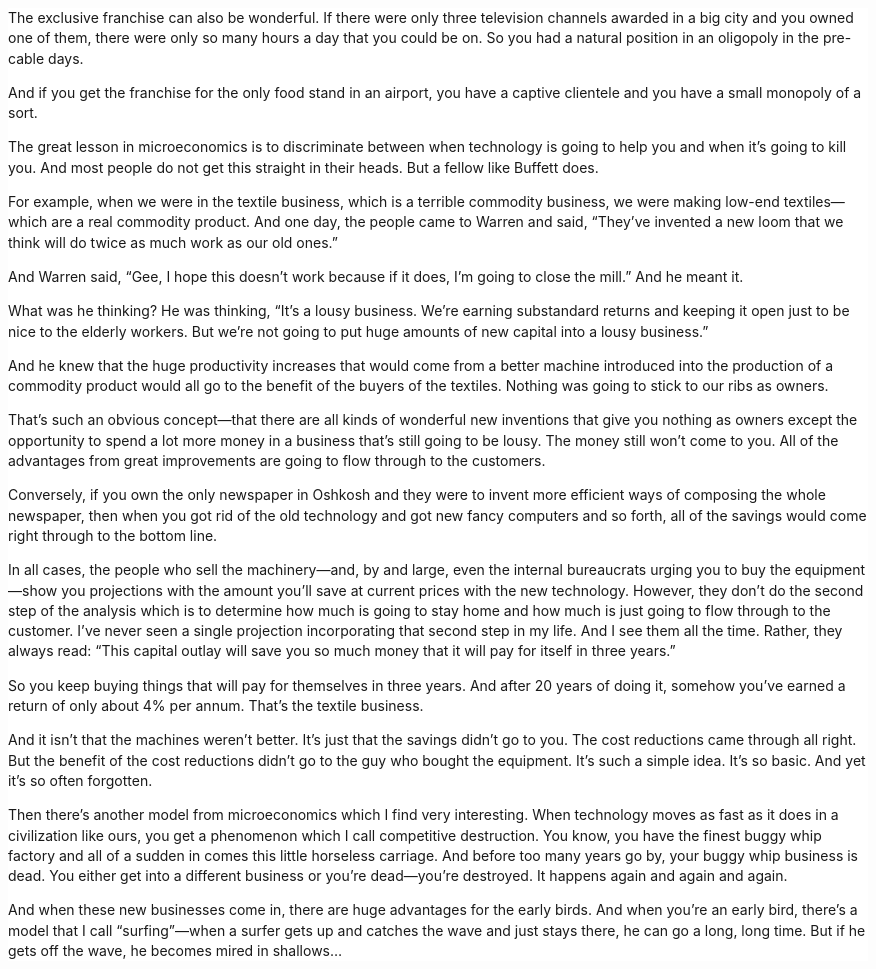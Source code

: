 The exclusive franchise can also be wonderful. If there were only three television channels awarded in a big city and you owned one of them, there were only so many hours a day that you could be on. So you had a natural position in an oligopoly in the pre-cable days.

And if you get the franchise for the only food stand in an airport, you have a captive clientele and you have a small monopoly of a sort.

The great lesson in microeconomics is to discriminate between when technology is going to help you and when it’s going to kill you. And most people do not get this straight in their heads. But a fellow like Buffett does.

For example, when we were in the textile business, which is a terrible commodity business, we were making low-end textiles—which are a real commodity product. And one day, the people came to Warren and said, “They’ve invented a new loom that we think will do twice as much work as our old ones.”

And Warren said, “Gee, I hope this doesn’t work because if it does, I’m going to close the mill.” And he meant it.

What was he thinking? He was thinking, “It’s a lousy business. We’re earning substandard returns and keeping it open just to be nice to the elderly workers. But we’re not going to put huge amounts of new capital into a lousy business.”

And he knew that the huge productivity increases that would come from a better machine introduced into the production of a commodity product would all go to the benefit of the buyers of the textiles. Nothing was going to stick to our ribs as owners.

That’s such an obvious concept—that there are all kinds of wonderful new inventions that give you nothing as owners except the opportunity to spend a lot more money in a business that’s still going to be lousy. The money still won’t come to you. All of the advantages from great improvements are going to flow through to the customers.

Conversely, if you own the only newspaper in Oshkosh and they were to invent more efficient ways of composing the whole newspaper, then when you got rid of the old technology and got new fancy computers and so forth, all of the savings would come right through to the bottom line.

In all cases, the people who sell the machinery—and, by and large, even the internal bureaucrats urging you to buy the equipment—show you projections with the amount you’ll save at current prices with the new technology. However, they don’t do the second step of the analysis which is to determine how much is going to stay home and how much is just going to flow through to the customer. I’ve never seen a single projection incorporating that second step in my life. And I see them all the time. Rather, they always read: “This capital outlay will save you so much money that it will pay for itself in three years.”

So you keep buying things that will pay for themselves in three years. And after 20 years of doing it, somehow you’ve earned a return of only about 4% per annum. That’s the textile business.

And it isn’t that the machines weren’t better. It’s just that the savings didn’t go to you. The cost reductions came through all right. But the benefit of the cost reductions didn’t go to the guy who bought the equipment. It’s such a simple idea. It’s so basic. And yet it’s so often forgotten.

Then there’s another model from microeconomics which I find very interesting. When technology moves as fast as it does in a civilization like ours, you get a phenomenon which I call competitive destruction. You know, you have the finest buggy whip factory and all of a sudden in comes this little horseless carriage. And before too many years go by, your buggy whip business is dead. You either get into a different business or you’re dead—you’re destroyed. It happens again and again and again.

And when these new businesses come in, there are huge advantages for the early birds. And when you’re an early bird, there’s a model that I call “surfing”—when a surfer gets up and catches the wave and just stays there, he can go a long, long time. But if he gets off the wave, he becomes mired in shallows…
